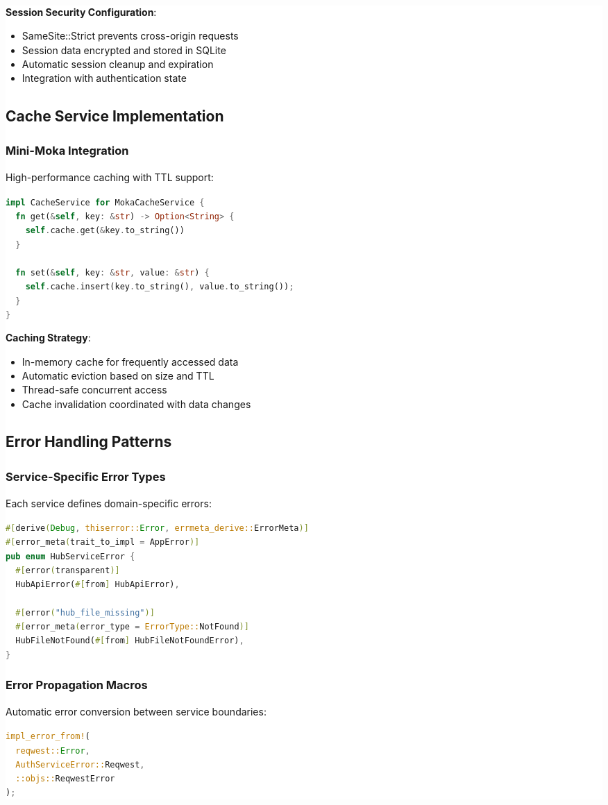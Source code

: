 **Session Security Configuration**:
- SameSite::Strict prevents cross-origin requests
- Session data encrypted and stored in SQLite
- Automatic session cleanup and expiration
- Integration with authentication state

## Cache Service Implementation

### Mini-Moka Integration
High-performance caching with TTL support:

```rust
impl CacheService for MokaCacheService {
  fn get(&self, key: &str) -> Option<String> {
    self.cache.get(&key.to_string())
  }

  fn set(&self, key: &str, value: &str) {
    self.cache.insert(key.to_string(), value.to_string());
  }
}
```

**Caching Strategy**:
- In-memory cache for frequently accessed data
- Automatic eviction based on size and TTL
- Thread-safe concurrent access
- Cache invalidation coordinated with data changes

## Error Handling Patterns

### Service-Specific Error Types
Each service defines domain-specific errors:

```rust
#[derive(Debug, thiserror::Error, errmeta_derive::ErrorMeta)]
#[error_meta(trait_to_impl = AppError)]
pub enum HubServiceError {
  #[error(transparent)]
  HubApiError(#[from] HubApiError),
  
  #[error("hub_file_missing")]
  #[error_meta(error_type = ErrorType::NotFound)]
  HubFileNotFound(#[from] HubFileNotFoundError),
}
```

### Error Propagation Macros
Automatic error conversion between service boundaries:

```rust
impl_error_from!(
  reqwest::Error,
  AuthServiceError::Reqwest,
  ::objs::ReqwestError
);
```
